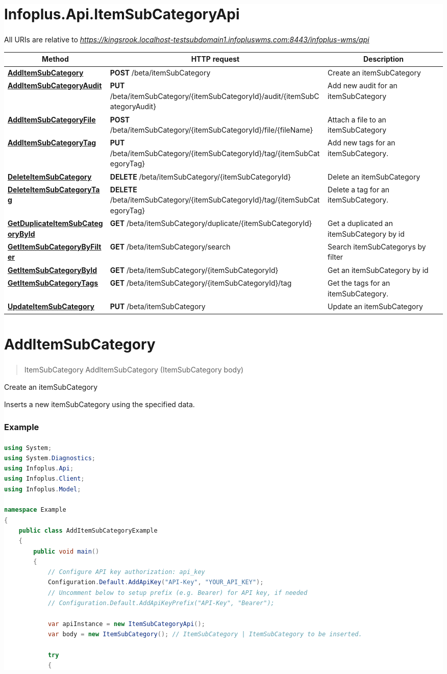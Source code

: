 # Infoplus.Api.ItemSubCategoryApi

All URIs are relative to *https://kingsrook.localhost-testsubdomain1.infopluswms.com:8443/infoplus-wms/api*

Method | HTTP request | Description
------------- | ------------- | -------------
[**AddItemSubCategory**](ItemSubCategoryApi.md#additemsubcategory) | **POST** /beta/itemSubCategory | Create an itemSubCategory
[**AddItemSubCategoryAudit**](ItemSubCategoryApi.md#additemsubcategoryaudit) | **PUT** /beta/itemSubCategory/{itemSubCategoryId}/audit/{itemSubCategoryAudit} | Add new audit for an itemSubCategory
[**AddItemSubCategoryFile**](ItemSubCategoryApi.md#additemsubcategoryfile) | **POST** /beta/itemSubCategory/{itemSubCategoryId}/file/{fileName} | Attach a file to an itemSubCategory
[**AddItemSubCategoryTag**](ItemSubCategoryApi.md#additemsubcategorytag) | **PUT** /beta/itemSubCategory/{itemSubCategoryId}/tag/{itemSubCategoryTag} | Add new tags for an itemSubCategory.
[**DeleteItemSubCategory**](ItemSubCategoryApi.md#deleteitemsubcategory) | **DELETE** /beta/itemSubCategory/{itemSubCategoryId} | Delete an itemSubCategory
[**DeleteItemSubCategoryTag**](ItemSubCategoryApi.md#deleteitemsubcategorytag) | **DELETE** /beta/itemSubCategory/{itemSubCategoryId}/tag/{itemSubCategoryTag} | Delete a tag for an itemSubCategory.
[**GetDuplicateItemSubCategoryById**](ItemSubCategoryApi.md#getduplicateitemsubcategorybyid) | **GET** /beta/itemSubCategory/duplicate/{itemSubCategoryId} | Get a duplicated an itemSubCategory by id
[**GetItemSubCategoryByFilter**](ItemSubCategoryApi.md#getitemsubcategorybyfilter) | **GET** /beta/itemSubCategory/search | Search itemSubCategorys by filter
[**GetItemSubCategoryById**](ItemSubCategoryApi.md#getitemsubcategorybyid) | **GET** /beta/itemSubCategory/{itemSubCategoryId} | Get an itemSubCategory by id
[**GetItemSubCategoryTags**](ItemSubCategoryApi.md#getitemsubcategorytags) | **GET** /beta/itemSubCategory/{itemSubCategoryId}/tag | Get the tags for an itemSubCategory.
[**UpdateItemSubCategory**](ItemSubCategoryApi.md#updateitemsubcategory) | **PUT** /beta/itemSubCategory | Update an itemSubCategory


<a name="additemsubcategory"></a>
# **AddItemSubCategory**
> ItemSubCategory AddItemSubCategory (ItemSubCategory body)

Create an itemSubCategory

Inserts a new itemSubCategory using the specified data.

### Example
```csharp
using System;
using System.Diagnostics;
using Infoplus.Api;
using Infoplus.Client;
using Infoplus.Model;

namespace Example
{
    public class AddItemSubCategoryExample
    {
        public void main()
        {
            // Configure API key authorization: api_key
            Configuration.Default.AddApiKey("API-Key", "YOUR_API_KEY");
            // Uncomment below to setup prefix (e.g. Bearer) for API key, if needed
            // Configuration.Default.AddApiKeyPrefix("API-Key", "Bearer");

            var apiInstance = new ItemSubCategoryApi();
            var body = new ItemSubCategory(); // ItemSubCategory | ItemSubCategory to be inserted.

            try
            {
```